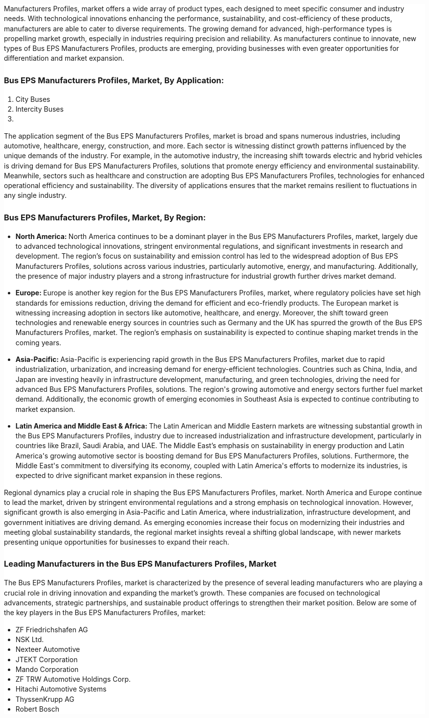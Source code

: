 Manufacturers Profiles, market offers a wide array of product types, each designed to meet specific consumer and industry needs. With technological innovations enhancing the performance, sustainability, and cost-efficiency of these products, manufacturers are able to cater to diverse requirements. The growing demand for advanced, high-performance types is propelling market growth, especially in industries requiring precision and reliability. As manufacturers continue to innovate, new types of Bus EPS Manufacturers Profiles, products are emerging, providing businesses with even greater opportunities for differentiation and market expansion.</p><h3>Bus EPS Manufacturers Profiles, Market,&nbsp;By Application:</h3><ol><li>City Buses<li> Intercity Buses<li></li></ol><p>The application segment of the Bus EPS Manufacturers Profiles, market is broad and spans numerous industries, including automotive, healthcare, energy, construction, and more. Each sector is witnessing distinct growth patterns influenced by the unique demands of the industry. For example, in the automotive industry, the increasing shift towards electric and hybrid vehicles is driving demand for Bus EPS Manufacturers Profiles, solutions that promote energy efficiency and environmental sustainability. Meanwhile, sectors such as healthcare and construction are adopting Bus EPS Manufacturers Profiles, technologies for enhanced operational efficiency and sustainability. The diversity of applications ensures that the market remains resilient to fluctuations in any single industry.</p><h3>Bus EPS Manufacturers Profiles, Market, By Region:</h3><ul><li><p><strong>North America:&nbsp;</strong>North America continues to be a dominant player in the Bus EPS Manufacturers Profiles, market, largely due to advanced technological innovations, stringent environmental regulations, and significant investments in research and development. The region&rsquo;s focus on sustainability and emission control has led to the widespread adoption of Bus EPS Manufacturers Profiles, solutions across various industries, particularly automotive, energy, and manufacturing. Additionally, the presence of major industry players and a strong infrastructure for industrial growth further drives market demand.</p></li><li><p><strong><strong>Europe:&nbsp;</strong></strong>Europe is another key region for the Bus EPS Manufacturers Profiles, market, where regulatory policies have set high standards for emissions reduction, driving the demand for efficient and eco-friendly products. The European market is witnessing increasing adoption in sectors like automotive, healthcare, and energy. Moreover, the shift toward green technologies and renewable energy sources in countries such as Germany and the UK has spurred the growth of the Bus EPS Manufacturers Profiles, market. The region&rsquo;s emphasis on sustainability is expected to continue shaping market trends in the coming years.</p></li><li><p><strong><strong>Asia-Pacific:&nbsp;</strong></strong>Asia-Pacific is experiencing rapid growth in the Bus EPS Manufacturers Profiles, market due to rapid industrialization, urbanization, and increasing demand for energy-efficient technologies. Countries such as China, India, and Japan are investing heavily in infrastructure development, manufacturing, and green technologies, driving the need for advanced Bus EPS Manufacturers Profiles, solutions. The region's growing automotive and energy sectors further fuel market demand. Additionally, the economic growth of emerging economies in Southeast Asia is expected to continue contributing to market expansion.</p></li><li><p><strong><strong>Latin America and Middle East &amp; Africa:&nbsp;</strong></strong>The Latin American and Middle Eastern markets are witnessing substantial growth in the Bus EPS Manufacturers Profiles, industry due to increased industrialization and infrastructure development, particularly in countries like Brazil, Saudi Arabia, and UAE. The Middle East&rsquo;s emphasis on sustainability in energy production and Latin America's growing automotive sector is boosting demand for Bus EPS Manufacturers Profiles, solutions. Furthermore, the Middle East's commitment to diversifying its economy, coupled with Latin America's efforts to modernize its industries, is expected to drive significant market expansion in these regions.</p></li></ul><p>Regional dynamics play a crucial role in shaping the Bus EPS Manufacturers Profiles, market. North America and Europe continue to lead the market, driven by stringent environmental regulations and a strong emphasis on technological innovation. However, significant growth is also emerging in Asia-Pacific and Latin America, where industrialization, infrastructure development, and government initiatives are driving demand. As emerging economies increase their focus on modernizing their industries and meeting global sustainability standards, the regional market insights reveal a shifting global landscape, with newer markets presenting unique opportunities for businesses to expand their reach.</p><h3><strong>Leading Manufacturers in the Bus EPS Manufacturers Profiles, Market</strong></h3><p>The Bus EPS Manufacturers Profiles, market is characterized by the presence of several leading manufacturers who are playing a crucial role in driving innovation and expanding the market&rsquo;s growth. These companies are focused on technological advancements, strategic partnerships, and sustainable product offerings to strengthen their market position. Below are some of the key players in the Bus EPS Manufacturers Profiles, market:</p></div><div class="article-main__content" data-test-id="publishing-text-block"><ul><li><span class="">ZF Friedrichshafen AG<li> NSK Ltd.<li> Nexteer Automotive<li> JTEKT Corporation<li> Mando Corporation<li> ZF TRW Automotive Holdings Corp.<li> Hitachi Automotive Systems<li> ThyssenKrupp AG<li> Robert Bosch